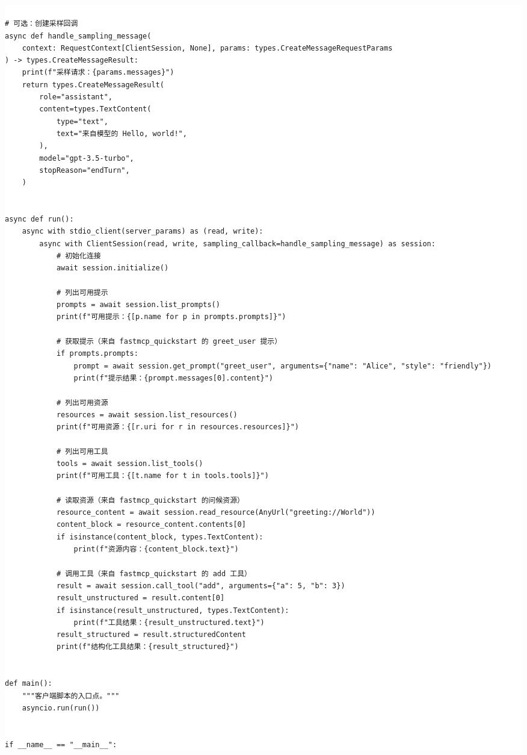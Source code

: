 ````

# 可选：创建采样回调
async def handle_sampling_message(
    context: RequestContext[ClientSession, None], params: types.CreateMessageRequestParams
) -> types.CreateMessageResult:
    print(f"采样请求：{params.messages}")
    return types.CreateMessageResult(
        role="assistant",
        content=types.TextContent(
            type="text",
            text="来自模型的 Hello, world!",
        ),
        model="gpt-3.5-turbo",
        stopReason="endTurn",
    )


async def run():
    async with stdio_client(server_params) as (read, write):
        async with ClientSession(read, write, sampling_callback=handle_sampling_message) as session:
            # 初始化连接
            await session.initialize()

            # 列出可用提示
            prompts = await session.list_prompts()
            print(f"可用提示：{[p.name for p in prompts.prompts]}")

            # 获取提示（来自 fastmcp_quickstart 的 greet_user 提示）
            if prompts.prompts:
                prompt = await session.get_prompt("greet_user", arguments={"name": "Alice", "style": "friendly"})
                print(f"提示结果：{prompt.messages[0].content}")

            # 列出可用资源
            resources = await session.list_resources()
            print(f"可用资源：{[r.uri for r in resources.resources]}")

            # 列出可用工具
            tools = await session.list_tools()
            print(f"可用工具：{[t.name for t in tools.tools]}")

            # 读取资源（来自 fastmcp_quickstart 的问候资源）
            resource_content = await session.read_resource(AnyUrl("greeting://World"))
            content_block = resource_content.contents[0]
            if isinstance(content_block, types.TextContent):
                print(f"资源内容：{content_block.text}")

            # 调用工具（来自 fastmcp_quickstart 的 add 工具）
            result = await session.call_tool("add", arguments={"a": 5, "b": 3})
            result_unstructured = result.content[0]
            if isinstance(result_unstructured, types.TextContent):
                print(f"工具结果：{result_unstructured.text}")
            result_structured = result.structuredContent
            print(f"结构化工具结果：{result_structured}")


def main():
    """客户端脚本的入口点。"""
    asyncio.run(run())


if __name__ == "__main__":
````

[pypi-badge]: https://img.shields.io/pypi/v/mcp.svg
[pypi-url]: https://pypi.org/project/mcp/
[mit-badge]: https://img.shields.io/pypi/l/mcp.svg
[mit-url]: https://github.com/modelcontextprotocol/python-sdk/blob/main/LICENSE
[python-badge]: https://img.shields.io/pypi/pyversions/mcp.svg
[python-url]: https://www.python.org/downloads/
[docs-badge]: https://img.shields.io/badge/docs-python--sdk-blue.svg
[docs-url]: https://modelcontextprotocol.github.io/python-sdk/
[protocol-badge]: https://img.shields.io/badge/protocol-modelcontextprotocol.io-blue.svg
[protocol-url]: https://modelcontextprotocol.io
[spec-badge]: https://img.shields.io/badge/spec-spec.modelcontextprotocol.io-blue.svg
[spec-url]: https://spec.modelcontextprotocol.io